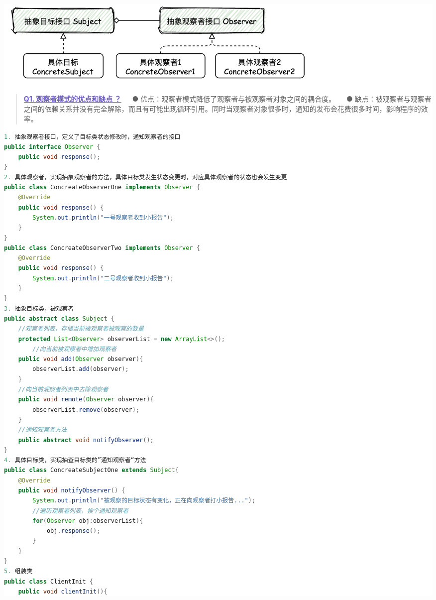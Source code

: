 <img src="../picOfDoc/image-20220604230157354.png" alt="image-20220604230157354" style="zoom:60%;" />

> <font color=SlateBlue>  <u>**Q1. 观察者模式的优点和缺点 ？**</u></font>
> &emsp;  ● 优点：观察者模式降低了观察者与被观察者对象之间的耦合度。
> &emsp;  ● 缺点：被观察者与观察者之间的依赖关系并没有完全解除，而且有可能出现循环引用。同时当观察者对象很多时，通知的发布会花费很多时间，影响程序的效率。

```java
1. 抽象观察者接口，定义了目标类状态修改时，通知观察者的接口
public interface Observer {
    public void response();
}
2. 具体观察者，实现抽象观察者的方法，具体目标类发生状态变更时，对应具体观察者的状态也会发生变更
public class ConcreateObserverOne implements Observer {
    @Override
    public void response() {
        System.out.println("一号观察者收到小报告");
    }
}
public class ConcreateObserverTwo implements Observer {
    @Override
    public void response() {
        System.out.println("二号观察者收到小报告");
    }
}
3. 抽象目标类，被观察者
public abstract class Subject {
  	//观察者列表，存储当前被观察者被观察的数量
    protected List<Observer> observerList = new ArrayList<>();
		//向当前被观察者中增加观察者
    public void add(Observer observer){
        observerList.add(observer);
    }
  	//向当前观察者列表中去除观察者
    public void remote(Observer observer){
        observerList.remove(observer);
    }
    //通知观察者方法
    public abstract void notifyObserver();
}
4. 具体目标类，实现抽查目标类的”通知观察者“方法
public class ConcreateSubjectOne extends Subject{
    @Override
    public void notifyObserver() {
        System.out.println("被观察的目标状态有变化，正在向观察者打小报告...");
      	//遍历观察者列表，挨个通知观察者
        for(Observer obj:observerList){
            obj.response();
        }
    }
}
5. 组装类
public class ClientInit {
    public void clientInit(){
```